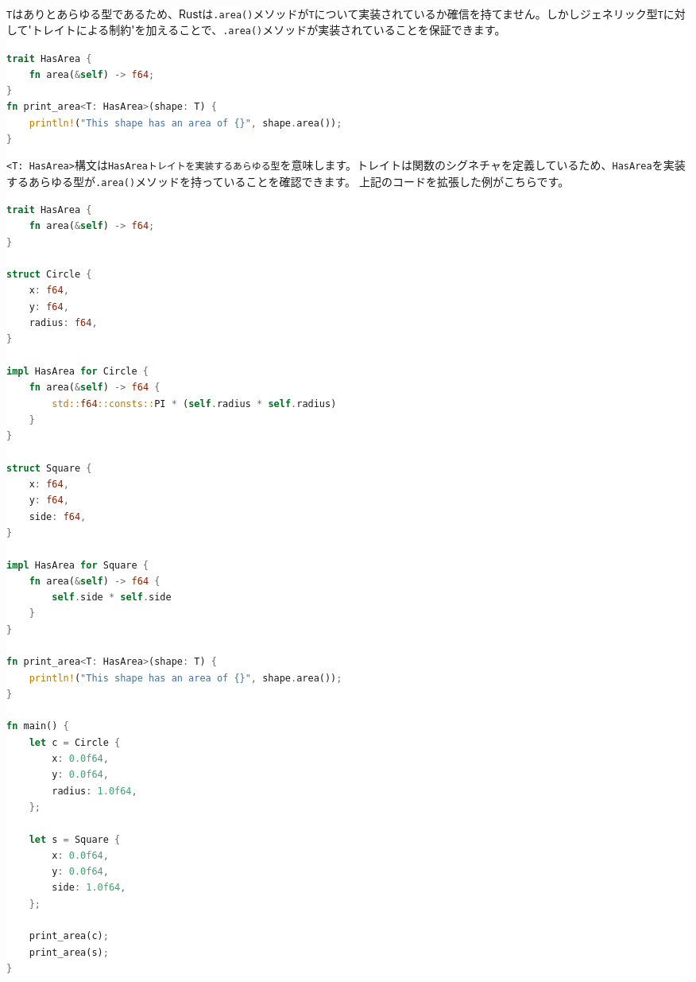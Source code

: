 `T`はありとあらゆる型であるため、Rustは`.area()`メソッドが`T`について実装されているか確信を持てません。しかしジェネリック型`T`に対して'トレイトによる制約'を加えることで、`.area()`メソッドが実装されていることを保証できます。

```rust
trait HasArea {
    fn area(&self) -> f64;
}
fn print_area<T: HasArea>(shape: T) {
    println!("This shape has an area of {}", shape.area());
}
```

`<T: HasArea>`構文は`HasAreaトレイトを実装するあらゆる型`を意味します。トレイトは関数のシグネチャを定義しているため、`HasArea`を実装するあらゆる型が`.area()`メソッドを持っていることを確認できます。
上記のコードを拡張した例がこちらです。

```rust
trait HasArea {
    fn area(&self) -> f64;
}

struct Circle {
    x: f64,
    y: f64,
    radius: f64,
}

impl HasArea for Circle {
    fn area(&self) -> f64 {
        std::f64::consts::PI * (self.radius * self.radius)
    }
}

struct Square {
    x: f64,
    y: f64,
    side: f64,
}

impl HasArea for Square {
    fn area(&self) -> f64 {
        self.side * self.side
    }
}

fn print_area<T: HasArea>(shape: T) {
    println!("This shape has an area of {}", shape.area());
}

fn main() {
    let c = Circle {
        x: 0.0f64,
        y: 0.0f64,
        radius: 1.0f64,
    };

    let s = Square {
        x: 0.0f64,
        y: 0.0f64,
        side: 1.0f64,
    };

    print_area(c);
    print_area(s);
}
```